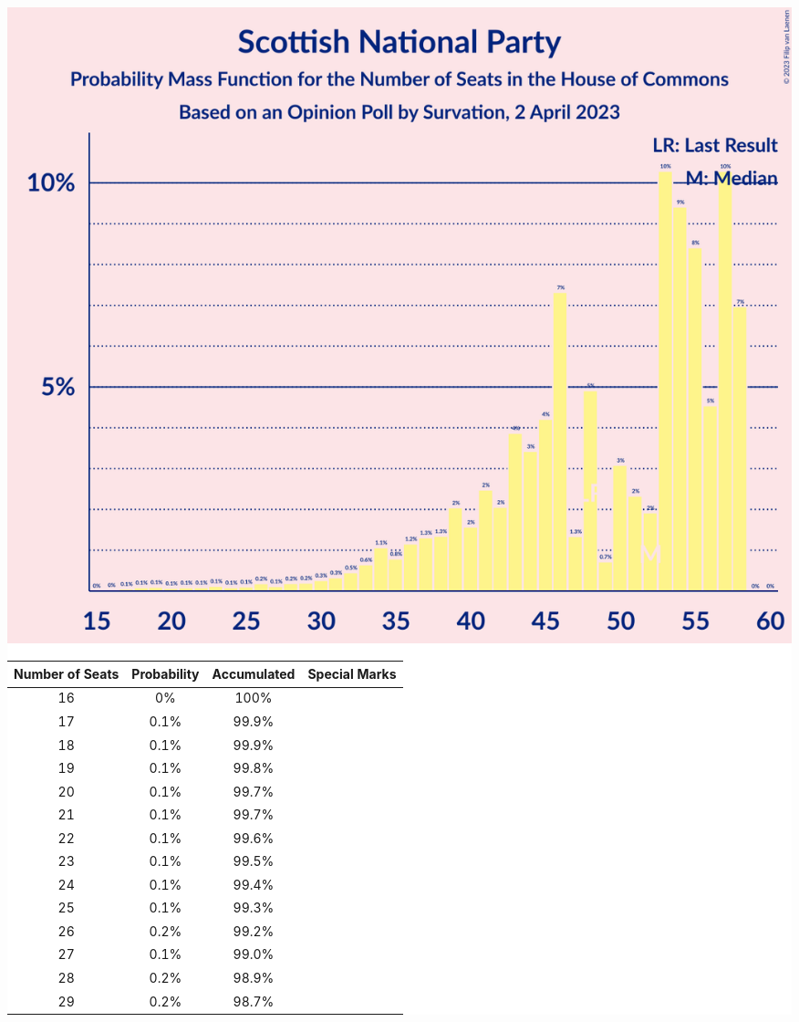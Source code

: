 ![Graph with seats probability mass function not yet produced](2023-04-02-Survation-seats-pmf-scottishnationalparty.png "Seats Probability Mass Function")

| Number of Seats | Probability | Accumulated | Special Marks |
|:---------------:|:-----------:|:-----------:|:-------------:|
| 16 | 0% | 100% |  |
| 17 | 0.1% | 99.9% |  |
| 18 | 0.1% | 99.9% |  |
| 19 | 0.1% | 99.8% |  |
| 20 | 0.1% | 99.7% |  |
| 21 | 0.1% | 99.7% |  |
| 22 | 0.1% | 99.6% |  |
| 23 | 0.1% | 99.5% |  |
| 24 | 0.1% | 99.4% |  |
| 25 | 0.1% | 99.3% |  |
| 26 | 0.2% | 99.2% |  |
| 27 | 0.1% | 99.0% |  |
| 28 | 0.2% | 98.9% |  |
| 29 | 0.2% | 98.7% |  |